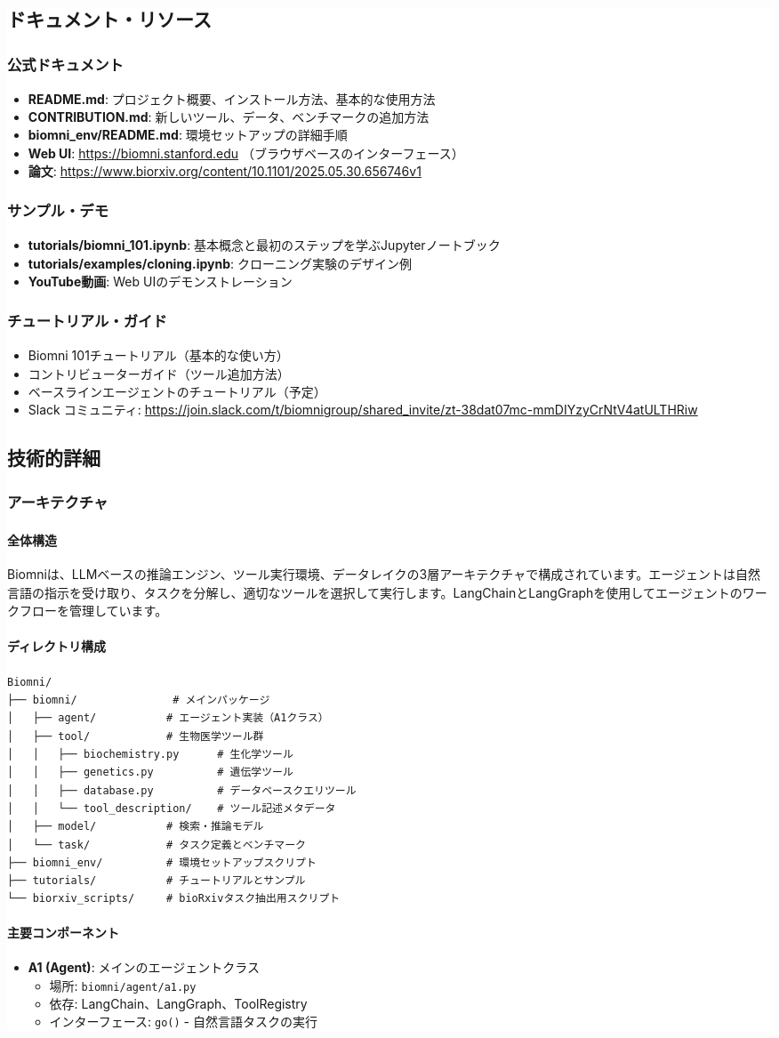 ## ドキュメント・リソース
### 公式ドキュメント
- **README.md**: プロジェクト概要、インストール方法、基本的な使用方法
- **CONTRIBUTION.md**: 新しいツール、データ、ベンチマークの追加方法
- **biomni_env/README.md**: 環境セットアップの詳細手順
- **Web UI**: https://biomni.stanford.edu （ブラウザベースのインターフェース）
- **論文**: https://www.biorxiv.org/content/10.1101/2025.05.30.656746v1

### サンプル・デモ
- **tutorials/biomni_101.ipynb**: 基本概念と最初のステップを学ぶJupyterノートブック
- **tutorials/examples/cloning.ipynb**: クローニング実験のデザイン例
- **YouTube動画**: Web UIのデモンストレーション

### チュートリアル・ガイド
- Biomni 101チュートリアル（基本的な使い方）
- コントリビューターガイド（ツール追加方法）
- ベースラインエージェントのチュートリアル（予定）
- Slack コミュニティ: https://join.slack.com/t/biomnigroup/shared_invite/zt-38dat07mc-mmDIYzyCrNtV4atULTHRiw

## 技術的詳細
### アーキテクチャ
#### 全体構造
Biomniは、LLMベースの推論エンジン、ツール実行環境、データレイクの3層アーキテクチャで構成されています。エージェントは自然言語の指示を受け取り、タスクを分解し、適切なツールを選択して実行します。LangChainとLangGraphを使用してエージェントのワークフローを管理しています。

#### ディレクトリ構成
```
Biomni/
├── biomni/               # メインパッケージ
│   ├── agent/           # エージェント実装（A1クラス）
│   ├── tool/            # 生物医学ツール群
│   │   ├── biochemistry.py      # 生化学ツール
│   │   ├── genetics.py          # 遺伝学ツール
│   │   ├── database.py          # データベースクエリツール
│   │   └── tool_description/    # ツール記述メタデータ
│   ├── model/           # 検索・推論モデル
│   └── task/            # タスク定義とベンチマーク
├── biomni_env/          # 環境セットアップスクリプト
├── tutorials/           # チュートリアルとサンプル
└── biorxiv_scripts/     # bioRxivタスク抽出用スクリプト
```

#### 主要コンポーネント
- **A1 (Agent)**: メインのエージェントクラス
  - 場所: `biomni/agent/a1.py`
  - 依存: LangChain、LangGraph、ToolRegistry
  - インターフェース: `go()` - 自然言語タスクの実行
